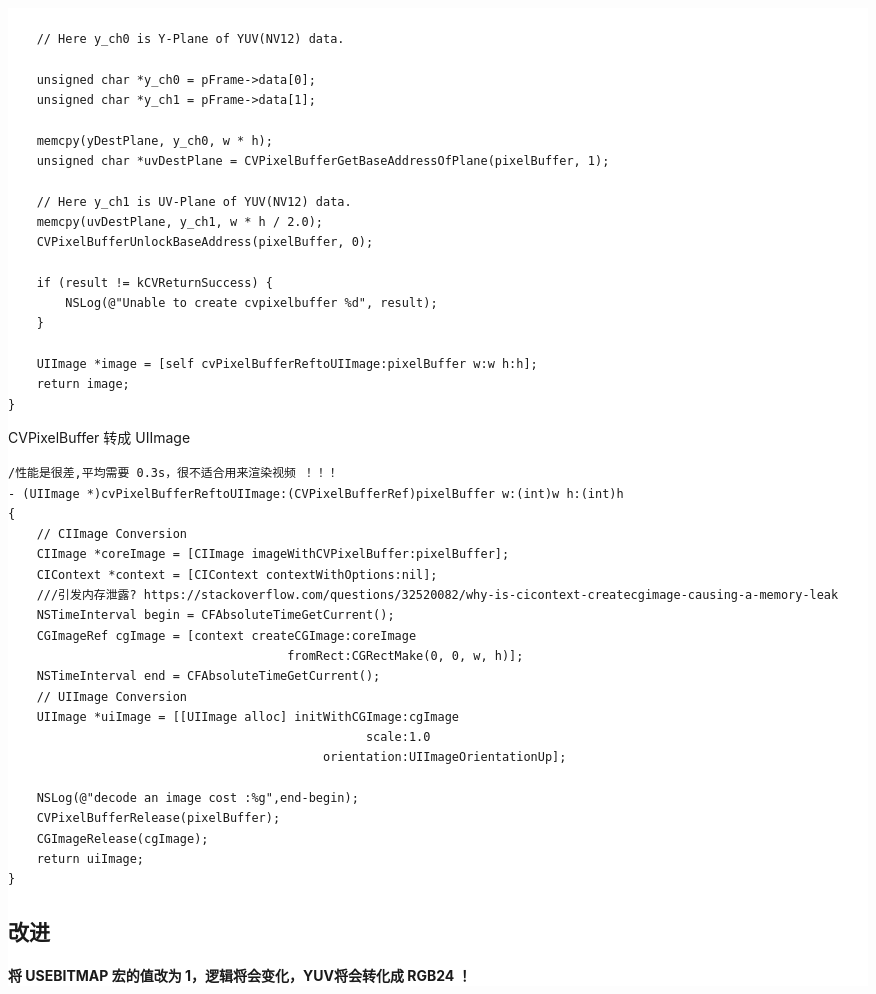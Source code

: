 ```
    
    // Here y_ch0 is Y-Plane of YUV(NV12) data.
    
    unsigned char *y_ch0 = pFrame->data[0];
    unsigned char *y_ch1 = pFrame->data[1];
    
    memcpy(yDestPlane, y_ch0, w * h);
    unsigned char *uvDestPlane = CVPixelBufferGetBaseAddressOfPlane(pixelBuffer, 1);
    
    // Here y_ch1 is UV-Plane of YUV(NV12) data.
    memcpy(uvDestPlane, y_ch1, w * h / 2.0);
    CVPixelBufferUnlockBaseAddress(pixelBuffer, 0);
    
    if (result != kCVReturnSuccess) {
        NSLog(@"Unable to create cvpixelbuffer %d", result);
    }
    
    UIImage *image = [self cvPixelBufferReftoUIImage:pixelBuffer w:w h:h];
    return image;
}
```

CVPixelBuffer 转成 UIImage

```
/性能是很差,平均需要 0.3s，很不适合用来渲染视频 ！！！
- (UIImage *)cvPixelBufferReftoUIImage:(CVPixelBufferRef)pixelBuffer w:(int)w h:(int)h
{
    // CIImage Conversion
    CIImage *coreImage = [CIImage imageWithCVPixelBuffer:pixelBuffer];
    CIContext *context = [CIContext contextWithOptions:nil];
    ///引发内存泄露? https://stackoverflow.com/questions/32520082/why-is-cicontext-createcgimage-causing-a-memory-leak
    NSTimeInterval begin = CFAbsoluteTimeGetCurrent();
    CGImageRef cgImage = [context createCGImage:coreImage
                                       fromRect:CGRectMake(0, 0, w, h)];
    NSTimeInterval end = CFAbsoluteTimeGetCurrent();
    // UIImage Conversion
    UIImage *uiImage = [[UIImage alloc] initWithCGImage:cgImage
                                                  scale:1.0
                                            orientation:UIImageOrientationUp];
    
    NSLog(@"decode an image cost :%g",end-begin);
    CVPixelBufferRelease(pixelBuffer);
    CGImageRelease(cgImage);
    return uiImage;
}
```

## 改进

**将 USEBITMAP 宏的值改为 1，逻辑将会变化，YUV将会转化成 RGB24 ！**
